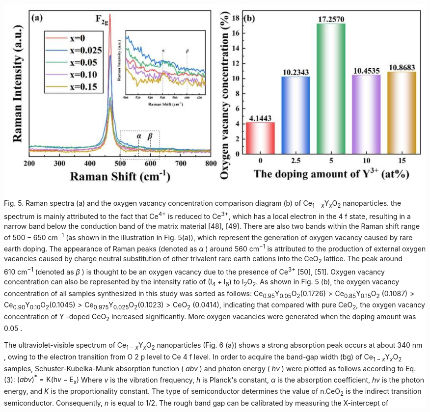 ![img-4.jpeg](images\img-4.jpeg)

Fig. 5. Raman spectra (a) and the oxygen vacancy concentration comparison diagram (b) of $\mathrm{Ce}_{1-x} \mathrm{Y}_{x} \mathrm{O}_{2}$ nanoparticles.
the spectrum is mainly attributed to the fact that $\mathrm{Ce}^{4+}$ is reduced to $\mathrm{Ce}^{3+}$, which has a local electron in the 4 f state, resulting in a narrow band below the conduction band of the matrix material [48], [49]. There are also two bands within the Raman shift range of $500-650 \mathrm{~cm}^{-1}$ (as shown in the illustration in Fig. 5(a)), which represent the generation of oxygen vacancy caused by rare earth doping. The appearance of Raman peaks (denoted as $\alpha$ ) around $560 \mathrm{~cm}^{-1}$ is attributed to the production of external oxygen vacancies caused by charge neutral substitution of other trivalent rare earth cations into the $\mathrm{CeO}_{2}$ lattice. The peak around $610 \mathrm{~cm}^{-1}$ (denoted as $\beta$ ) is thought to be an oxygen vacancy due to the presence of $\mathrm{Ce}^{3+}$ [50], [51]. Oxygen vacancy concentration can also be represented by the intensity ratio of $\left(\mathrm{I}_{4}+\mathrm{I}_{6}\right)$ to $\mathrm{I}_{2} \mathrm{O}_{2}$. As shown in Fig. 5 (b), the oxygen vacancy concentration of all samples synthesized in this study was sorted as follows: $\mathrm{Ce}_{0.95} \mathrm{Y}_{0.05} \mathrm{O}_{2}(0.1726)>\mathrm{Ce}_{0.85} \mathrm{Y}_{0.15} \mathrm{O}_{2}$ $(0.1087)>\mathrm{Ce}_{0.90} \mathrm{Y}_{0.10} \mathrm{O}_{2}(0.1045)>\mathrm{Ce}_{0.975} \mathrm{Y}_{0.025} \mathrm{O}_{2}(0.1023)>\mathrm{CeO}_{2}$ $(0.0414)$, indicating that compared with pure $\mathrm{CeO}_{2}$, the oxygen vacancy
concentration of Y -doped $\mathrm{CeO}_{2}$ increased significantly. More oxygen vacancies were generated when the doping amount was 0.05 .

The ultraviolet-visible spectrum of $\mathrm{Ce}_{1-x} \mathrm{Y}_{x} \mathrm{O}_{2}$ nanoparticles (Fig. 6 (a)) shows a strong absorption peak occurs at about 340 nm , owing to the electron transition from O 2 p level to Ce 4 f level. In order to acquire the band-gap width (bg) of $\mathrm{Ce}_{1-x} \mathrm{Y}_{x} \mathrm{O}_{2}$ samples, Schuster-Kubelka-Munk absorption function ( $a b v$ ) and photon energy ( $h v$ ) were plotted as follows according to Eq. (3):
$(a b v)^{*}=\mathrm{K}\left(\mathrm{h} v-\mathrm{E}_{\mathrm{x}}\right)$
Where $v$ is the vibration frequency, $h$ is Planck's constant, $\alpha$ is the absorption coefficient, $h v$ is the photon energy, and $K$ is the proportionality constant. The type of semiconductor determines the value of $\mathrm{n} . \mathrm{CeO}_{2}$ is the indirect transition semiconductor. Consequently, $n$ is equal to $1 / 2$. The rough band gap can be calibrated by measuring the X-intercept of


[^0]:    ${ }^{\text {a }}$ Corresponding author at: School of Material Science and Engineering, Shaanxi University of Science \& Technology, Xi'an, Shaanxi Province 710021, China. E-mail address: xuning@sust.edu.cn (N. Xu).